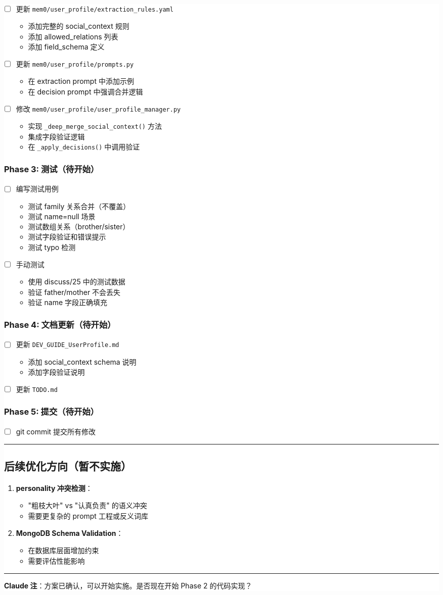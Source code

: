 - [ ] 更新 `mem0/user_profile/extraction_rules.yaml`
  - 添加完整的 social_context 规则
  - 添加 allowed_relations 列表
  - 添加 field_schema 定义

- [ ] 更新 `mem0/user_profile/prompts.py`
  - 在 extraction prompt 中添加示例
  - 在 decision prompt 中强调合并逻辑

- [ ] 修改 `mem0/user_profile/user_profile_manager.py`
  - 实现 `_deep_merge_social_context()` 方法
  - 集成字段验证逻辑
  - 在 `_apply_decisions()` 中调用验证

### Phase 3: 测试（待开始）

- [ ] 编写测试用例
  - 测试 family 关系合并（不覆盖）
  - 测试 name=null 场景
  - 测试数组关系（brother/sister）
  - 测试字段验证和错误提示
  - 测试 typo 检测

- [ ] 手动测试
  - 使用 discuss/25 中的测试数据
  - 验证 father/mother 不会丢失
  - 验证 name 字段正确填充

### Phase 4: 文档更新（待开始）

- [ ] 更新 `DEV_GUIDE_UserProfile.md`
  - 添加 social_context schema 说明
  - 添加字段验证说明

- [ ] 更新 `TODO.md`

### Phase 5: 提交（待开始）

- [ ] git commit 提交所有修改

---

## 后续优化方向（暂不实施）

1. **personality 冲突检测**：
   - "粗枝大叶" vs "认真负责" 的语义冲突
   - 需要更复杂的 prompt 工程或反义词库

2. **MongoDB Schema Validation**：
   - 在数据库层面增加约束
   - 需要评估性能影响

---

**Claude 注**：方案已确认，可以开始实施。是否现在开始 Phase 2 的代码实现？